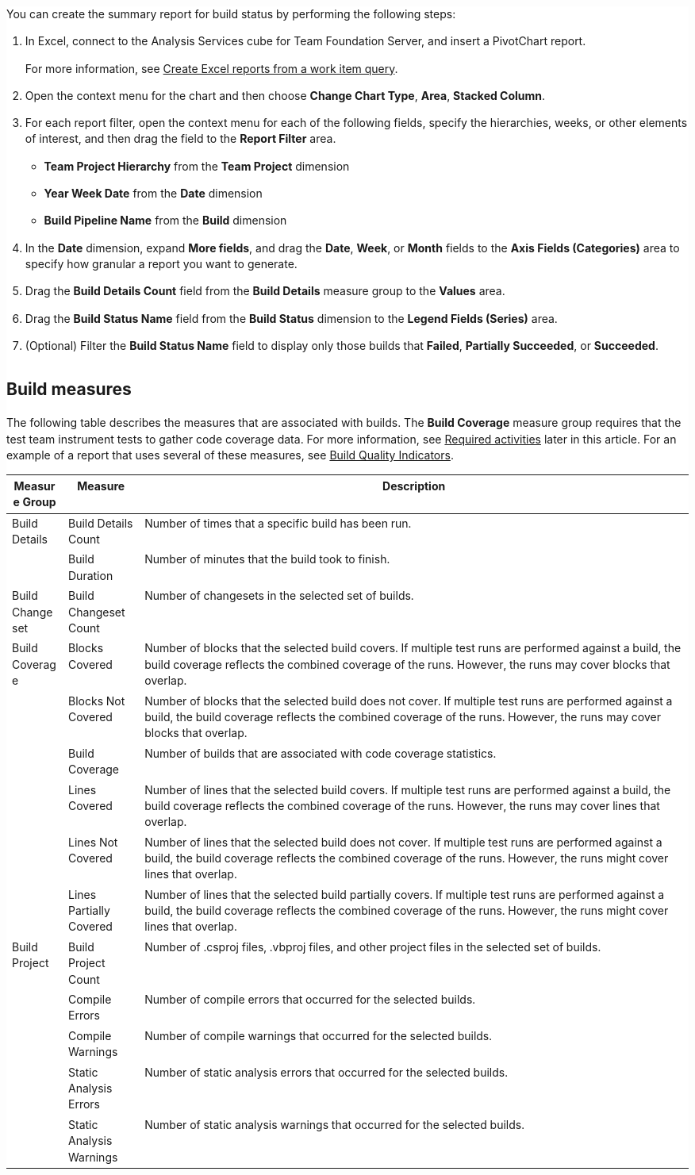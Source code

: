  You can create the summary report for build status by performing the following steps:  
  
1.  In Excel, connect to the Analysis Services cube for Team Foundation Server, and insert a PivotChart report.  
  
     For more information, see [Create Excel reports from a work item query](../create-status-and-trend-excel-reports.md).  
  
2.  Open the context menu for the chart and then choose **Change Chart Type**, **Area**, **Stacked Column**.  
  
3.  For each report filter, open the context menu for each of the following fields, specify the hierarchies, weeks, or other elements of interest, and then drag the field to the **Report Filter** area.  
  
    -   **Team Project Hierarchy** from the **Team Project** dimension  
  
    -   **Year Week Date** from the **Date** dimension  
  
    -   **Build Pipeline Name** from the **Build** dimension  
  
4.  In the **Date** dimension, expand **More fields**, and drag the **Date**, **Week**, or **Month** fields to the **Axis Fields (Categories)** area to specify how granular a report you want to generate.  
  
5.  Drag the **Build Details Count** field from the **Build Details** measure group to the **Values** area.  
  
6.  Drag the **Build Status Name** field from the **Build Status** dimension to the **Legend Fields (Series)** area.  
  
7.  (Optional) Filter the **Build Status Name** field to display only those builds that **Failed**, **Partially Succeeded**, or **Succeeded**.  
  

<a name="measures"></a> 
##  Build measures  
 The following table describes the measures that are associated with builds. The **Build Coverage** measure group requires that the test team instrument tests to gather code coverage data. For more information, see [Required activities](#tracking) later in this article. For an example of a report that uses several of these measures, see [Build Quality Indicators](build-quality-indicators-report.md).  
  
|Measure Group|Measure|Description|  
|-------------------|-------------|-----------------|  
|Build Details|Build Details Count|Number of times that a specific build has been run.|  
||Build Duration|Number of minutes that the build took to finish.|  
|Build Changeset|Build Changeset Count|Number of changesets in the selected set of builds.|  
|Build Coverage|Blocks Covered|Number of blocks that the selected build covers. If multiple test runs are performed against a build, the build coverage reflects the combined coverage of the runs. However, the runs may cover blocks that overlap.|  
||Blocks Not Covered|Number of blocks that the selected build does not cover. If multiple test runs are performed against a build, the build coverage reflects the combined coverage of the runs. However, the runs may cover blocks that overlap.|  
||Build Coverage|Number of builds that are associated with code coverage statistics.|  
||Lines Covered|Number of lines that the selected build covers. If multiple test runs are performed against a build, the build coverage reflects the combined coverage of the runs. However, the runs may cover lines that overlap.|  
||Lines Not Covered|Number of lines that the selected build does not cover. If multiple test runs are performed against a build, the build coverage reflects the combined coverage of the runs. However, the runs might cover lines that overlap.|  
||Lines Partially Covered|Number of lines that the selected build partially covers. If multiple test runs are performed against a build, the build coverage reflects the combined coverage of the runs. However, the runs might cover lines that overlap.|  
|Build Project|Build Project Count|Number of .csproj files, .vbproj files, and other project files in the selected set of builds.|  
||Compile Errors|Number of compile errors that occurred for the selected builds.|  
||Compile Warnings|Number of compile warnings that occurred for the selected builds.|  
||Static Analysis Errors|Number of static analysis errors that occurred for the selected builds.|  
||Static Analysis Warnings|Number of static analysis warnings that occurred for the selected builds.|  